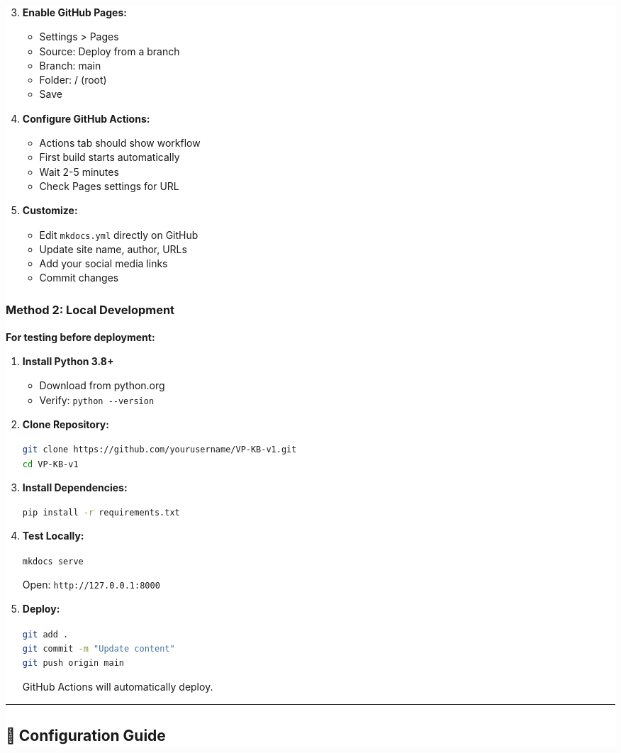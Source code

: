 3. **Enable GitHub Pages:**
   - Settings > Pages
   - Source: Deploy from a branch
   - Branch: main
   - Folder: / (root)
   - Save

4. **Configure GitHub Actions:**
   - Actions tab should show workflow
   - First build starts automatically
   - Wait 2-5 minutes
   - Check Pages settings for URL

5. **Customize:**
   - Edit `mkdocs.yml` directly on GitHub
   - Update site name, author, URLs
   - Add your social media links
   - Commit changes

### Method 2: Local Development

**For testing before deployment:**

1. **Install Python 3.8+**
   - Download from python.org
   - Verify: `python --version`

2. **Clone Repository:**
   ```bash
   git clone https://github.com/yourusername/VP-KB-v1.git
   cd VP-KB-v1
   ```

3. **Install Dependencies:**
   ```bash
   pip install -r requirements.txt
   ```

4. **Test Locally:**
   ```bash
   mkdocs serve
   ```
   Open: `http://127.0.0.1:8000`

5. **Deploy:**
   ```bash
   git add .
   git commit -m "Update content"
   git push origin main
   ```
   
   GitHub Actions will automatically deploy.

---

## 🔧 Configuration Guide
